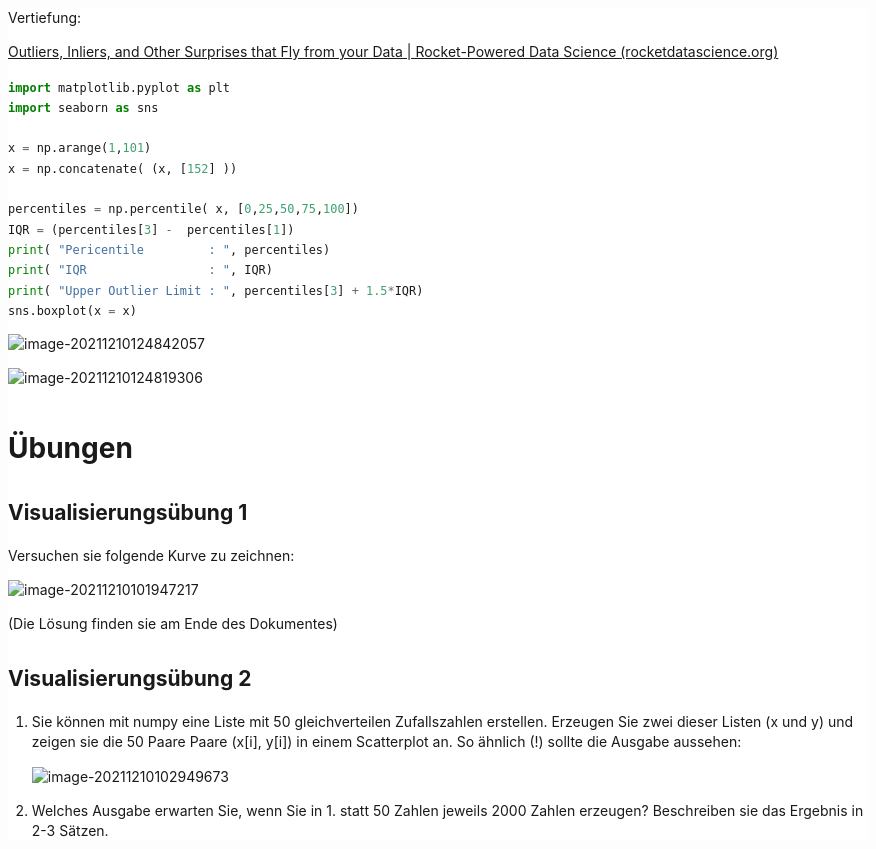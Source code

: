 Vertiefung:

[Outliers, Inliers, and Other Surprises that Fly from your Data | Rocket-Powered Data Science (rocketdatascience.org)](http://rocketdatascience.org/?p=473)



```python
import matplotlib.pyplot as plt
import seaborn as sns

x = np.arange(1,101)
x = np.concatenate( (x, [152] ))

percentiles = np.percentile( x, [0,25,50,75,100])
IQR = (percentiles[3] -  percentiles[1])
print( "Pericentile         : ", percentiles)
print( "IQR                 : ", IQR)
print( "Upper Outlier Limit : ", percentiles[3] + 1.5*IQR)
sns.boxplot(x = x)
```



![image-20211210124842057](readme.assets/image-20211210124842057.png)



![image-20211210124819306](readme.assets/image-20211210124819306.png)

# Übungen



## Visualisierungsübung 1

Versuchen sie folgende Kurve zu zeichnen:

![image-20211210101947217](readme.assets/image-20211210101947217.png)

(Die Lösung finden sie am Ende des Dokumentes)

## Visualisierungsübung 2


1. Sie können mit numpy  eine Liste mit 50 gleichverteilen Zufallszahlen erstellen. Erzeugen Sie zwei dieser Listen (x und y) und zeigen sie die 50 Paare Paare (x\[i], y\[i]) in einem Scatterplot an.  So ähnlich (!) sollte die Ausgabe aussehen:

   

   ![image-20211210102949673](readme.assets/image-20211210102949673.png)

   

2. Welches Ausgabe erwarten Sie, wenn Sie in 1. statt 50 Zahlen jeweils 2000 Zahlen erzeugen? Beschreiben sie das Ergebnis in 2-3 Sätzen. 
   